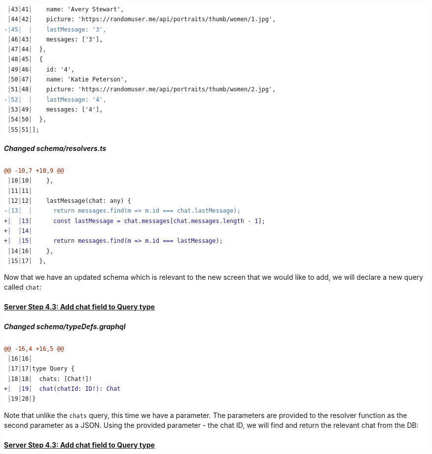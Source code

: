 ```diff
 ┊43┊41┊    name: 'Avery Stewart',
 ┊44┊42┊    picture: 'https://randomuser.me/api/portraits/thumb/women/1.jpg',
-┊45┊  ┊    lastMessage: '3',
 ┊46┊43┊    messages: ['3'],
 ┊47┊44┊  },
 ┊48┊45┊  {
 ┊49┊46┊    id: '4',
 ┊50┊47┊    name: 'Katie Peterson',
 ┊51┊48┊    picture: 'https://randomuser.me/api/portraits/thumb/women/2.jpg',
-┊52┊  ┊    lastMessage: '4',
 ┊53┊49┊    messages: ['4'],
 ┊54┊50┊  },
 ┊55┊51┊];
```

##### Changed schema&#x2F;resolvers.ts
```diff
@@ -10,7 +10,9 @@
 ┊10┊10┊    },
 ┊11┊11┊
 ┊12┊12┊    lastMessage(chat: any) {
-┊13┊  ┊      return messages.find(m => m.id === chat.lastMessage);
+┊  ┊13┊      const lastMessage = chat.messages[chat.messages.length - 1];
+┊  ┊14┊
+┊  ┊15┊      return messages.find(m => m.id === lastMessage);
 ┊14┊16┊    },
 ┊15┊17┊  },
```

[}]: #

Now that we have an updated schema which is relevant to the new screen that we would like to add, we will declare a new query called `chat`:

[{]: <helper> (diffStep 4.3 files="schema/typeDefs" module="server")

#### [__Server__ Step 4.3: Add chat field to Query type](https://github.com/Urigo/WhatsApp-Clone-Server/commit/c3de0fe0184817b21e7c6f2246220db38d3b937d)

##### Changed schema&#x2F;typeDefs.graphql
```diff
@@ -16,4 +16,5 @@
 ┊16┊16┊
 ┊17┊17┊type Query {
 ┊18┊18┊  chats: [Chat!]!
+┊  ┊19┊  chat(chatId: ID!): Chat
 ┊19┊20┊}
```

[}]: #

Note that unlike the `chats` query, this time we have a parameter. The parameters are provided to the resolver function as the second parameter as a JSON. Using the provided parameter - the chat ID, we will find and return the relevant chat from the DB:

[{]: <helper> (diffStep 4.3 files="schema/resolvers" module="server")

#### [__Server__ Step 4.3: Add chat field to Query type](https://github.com/Urigo/WhatsApp-Clone-Server/commit/c3de0fe0184817b21e7c6f2246220db38d3b937d)


[//]: # (head-end)
[{]: <helper> (diffStep 6.1 files="App" module="client")
[{]: <helper> (diffStep 4.1 files="typeDefs.graphql" module="server")
[{]: <helper> (diffStep 4.1 files="resolvers.ts" module="server")
[{]: <helper> (diffStep 4.1 files="db" module="server")
[{]: <helper> (diffStep 4.2 module="server")
[{]: <helper> (diffStep 4.3 files="tests/queries/getChat.test" module="server")
[{]: <helper> (diffStep 4.3 files="__snapshot__" module="server")
[{]: <helper> (diffStep 4.3 files="types" module="server")
[{]: <helper> (diffStep 6.2 module="client")
[{]: <helper> (diffStep 6.3 module="client")
[{]: <helper> (diffStep 6.4 module="client")
[{]: <helper> (diffStep 6.5 files="react-app-env.d.ts" module="client")
[{]: <helper> (diffStep 6.5 files="AnimatedSwitch" module="client")
[{]: <helper> (diffStep 6.5 files="App" module="client")
[{]: <helper> (diffStep 6.6 files="ChatNavbar" module="client")
[{]: <helper> (diffStep 6.6 files="MessagesList" module="client")
[{]: <helper> (diffStep 6.6 files="MessageInput" module="client")
[{]: <helper> (diffStep 6.6 files="index" module="client")
[{]: <helper> (diffStep 6.6 files="App.tsx" module="client")
[{]: <helper> (diffStep 6.7 module="client")
[{]: <helper> (diffStep 6.8 module="client")
[{]: <helper> (diffStep 6.9 files="components" module="client")
[//]: # (foot-start)
[{]: <helper> (navStep)